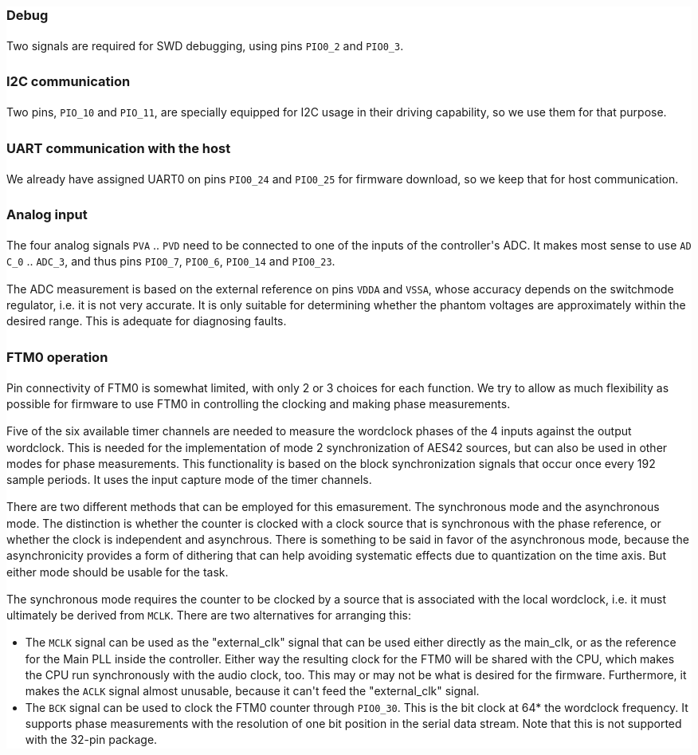 ### Debug

Two signals are required for SWD debugging, using pins `PIO0_2` and `PIO0_3`. 

### I2C communication

Two pins, `PIO_10` and `PIO_11`, are specially equipped for I2C usage in their
driving capability, so we use them for that purpose.

### UART communication with the host

We already have assigned UART0 on pins `PIO0_24` and `PIO0_25` for firmware
download, so we keep that for host communication.

### Analog input

The four analog signals `PVA` .. `PVD` need to be connected to one of the inputs
of the controller's ADC. It makes most sense to use `ADC_0` .. `ADC_3`, and thus
pins `PIO0_7`, `PIO0_6`, `PIO0_14` and `PIO0_23`.

The ADC measurement is based on the external reference on pins `VDDA` and
`VSSA`, whose accuracy depends on the switchmode regulator, i.e. it is not very
accurate. It is only suitable for determining whether the phantom voltages are
approximately within the desired range. This is adequate for diagnosing faults.

### FTM0 operation

Pin connectivity of FTM0 is somewhat limited, with only 2 or 3 choices for each
function. We try to allow as much flexibility as possible for firmware to use
FTM0 in controlling the clocking and making phase measurements.

Five of the six available timer channels are needed to measure the wordclock
phases of the 4 inputs against the output wordclock. This is needed for the
implementation of mode 2 synchronization of AES42 sources, but can also be used
in other modes for phase measurements. This functionality is based on the block
synchronization signals that occur once every 192 sample periods. It uses the
input capture mode of the timer channels.

There are two different methods that can be employed for this emasurement. The
synchronous mode and the asynchronous mode. The distinction is whether the
counter is clocked with a clock source that is synchronous with the phase
reference, or whether the clock is independent and asynchrous. There is
something to be said in favor of the asynchronous mode, because the
asynchronicity provides a form of dithering that can help avoiding systematic
effects due to quantization on the time axis. But either mode should be usable
for the task.

The synchronous mode requires the counter to be clocked by a source that is
associated with the local wordclock, i.e. it must ultimately be derived from
`MCLK`. There are two alternatives for arranging this:

- The `MCLK` signal can be used as the "external_clk" signal that can be used
  either directly as the main_clk, or as the reference for the Main PLL inside
  the controller. Either way the resulting clock for the FTM0 will be shared
  with the CPU, which makes the CPU run synchronously with the audio clock, too.
  This may or may not be what is desired for the firmware. Furthermore, it makes
  the `ACLK` signal almost unusable, because it can't feed the "external_clk"
  signal.
- The `BCK` signal can be used to clock the FTM0 counter through `PIO0_30`.
  This is the bit clock at 64* the wordclock frequency. It supports phase
  measurements with the resolution of one bit position in the serial data
  stream. Note that this is not supported with the 32-pin package.
